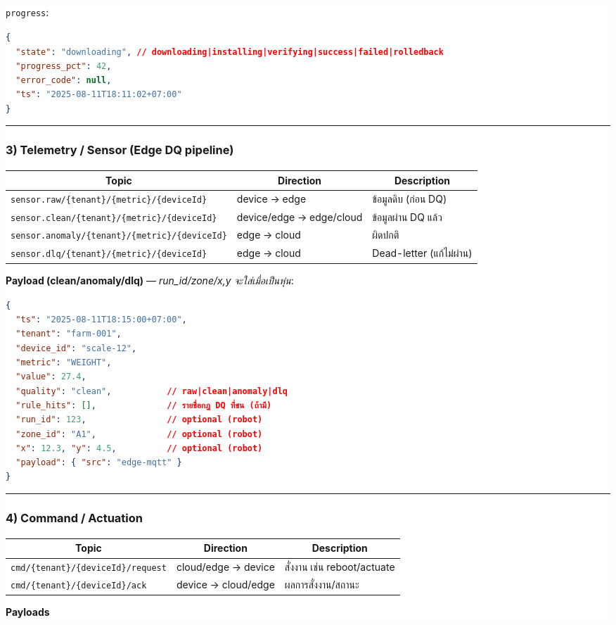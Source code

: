 `progress`:

```json
{
  "state": "downloading", // downloading|installing|verifying|success|failed|rolledback
  "progress_pct": 42,
  "error_code": null,
  "ts": "2025-08-11T18:11:02+07:00"
}
```

---

### 3) Telemetry / Sensor (Edge DQ pipeline)

| Topic                                         | Direction                | Description              |
| --------------------------------------------- | ------------------------ | ------------------------ |
| `sensor.raw/{tenant}/{metric}/{deviceId}`     | device → edge            | ข้อมูลดิบ (ก่อน DQ)      |
| `sensor.clean/{tenant}/{metric}/{deviceId}`   | device/edge → edge/cloud | ข้อมูลผ่าน DQ แล้ว       |
| `sensor.anomaly/{tenant}/{metric}/{deviceId}` | edge → cloud             | ผิดปกติ                  |
| `sensor.dlq/{tenant}/{metric}/{deviceId}`     | edge → cloud             | Dead-letter (แก้ไม่ผ่าน) |

**Payload (clean/anomaly/dlq)** — *run\_id/zone/x,y จะใส่เมื่อเป็นหุ่น*:

```json
{
  "ts": "2025-08-11T18:15:00+07:00",
  "tenant": "farm-001",
  "device_id": "scale-12",
  "metric": "WEIGHT",
  "value": 27.4,
  "quality": "clean",           // raw|clean|anomaly|dlq
  "rule_hits": [],              // รายชื่อกฎ DQ ที่ชน (ถ้ามี)
  "run_id": 123,                // optional (robot)
  "zone_id": "A1",              // optional (robot)
  "x": 12.3, "y": 4.5,          // optional (robot)
  "payload": { "src": "edge-mqtt" }
}
```

---

### 4) Command / Actuation

| Topic                             | Direction           | Description                 |
| --------------------------------- | ------------------- | --------------------------- |
| `cmd/{tenant}/{deviceId}/request` | cloud/edge → device | สั่งงาน เช่น reboot/actuate |
| `cmd/{tenant}/{deviceId}/ack`     | device → cloud/edge | ผลการสั่งงาน/สถานะ          |

**Payloads**
